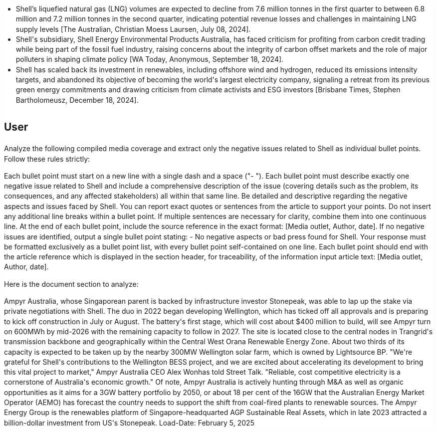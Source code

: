 - Shell’s liquefied natural gas (LNG) volumes are expected to decline from 7.6 million tonnes in the first quarter to between 6.8 million and 7.2 million tonnes in the second quarter, indicating potential revenue losses and challenges in maintaining LNG supply levels [The Australian, Christian Moess Laursen, July 08, 2024].  
- Shell's subsidiary, Shell Energy Environmental Products Australia, has faced criticism for profiting from carbon credit trading while being part of the fossil fuel industry, raising concerns about the integrity of carbon offset markets and the role of major polluters in shaping climate policy [WA Today, Anonymous, September 18, 2024].  
- Shell has scaled back its investment in renewables, including offshore wind and hydrogen, reduced its emissions intensity targets, and abandoned its objective of becoming the world's largest electricity company, signaling a retreat from its previous green energy commitments and drawing criticism from climate activists and ESG investors [Brisbane Times, Stephen Bartholomeusz, December 18, 2024].

## User


Analyze the following compiled media coverage and extract only the negative issues related to Shell as individual bullet points. Follow these rules strictly:

Each bullet point must start on a new line with a single dash and a space ("- ").
Each bullet point must describe exactly one negative issue related to Shell and include a comprehensive description of the issue (covering details such as the problem, its consequences, and any affected stakeholders) all within that same line.
Be detailed and descriptive regarding the negative aspects and issues faced by Shell. You can report exact quotes or sentences from the article to support your points.
Do not insert any additional line breaks within a bullet point. If multiple sentences are necessary for clarity, combine them into one continuous line.
At the end of each bullet point, include the source reference in the exact format: [Media outlet, Author, date].
If no negative issues are identified, output a single bullet point stating: - No negative aspects or bad press found for Shell.
Your response must be formatted exclusively as a bullet point list, with every bullet point self-contained on one line. Each bullet point should end with the article reference which is displayed in the section header, for traceability, of the information input article text: [Media outlet, Author, date].      


Here is the document section to analyze:

Ampyr Australia, whose Singaporean parent is backed by infrastructure investor Stonepeak, was able to lap up the 
stake via private negotiations with Shell. The duo in 2022 began developing Wellington, which has ticked off all 
approvals and is preparing to kick off construction in July or August.
The battery's first stage, which will cost about $400 million to build, will see Ampyr turn on 600MWh by mid-2026 
with the remaining capacity to follow in 2027.
The site is located close to the central nodes in Trangrid's transmission backbone and geographically within the 
Central West Orana Renewable Energy Zone. About two thirds of its capacity is expected to be taken up by the 
nearby 300MW Wellington solar farm, which is owned by Lightsource BP.
"We're grateful for Shell's contributions to the Wellington BESS project, and we are excited about accelerating its 
development to bring this vital project to market," Ampyr Australia CEO Alex Wonhas told Street Talk. "Reliable, 
cost competitive electricity is a cornerstone of Australia's economic growth."
Of note, Ampyr Australia is actively hunting through M&A as well as organic opportunities as it aims for a 3GW 
battery portfolio by 2050, or about 18 per cent of the 16GW that the Australian Energy Market Operator (AEMO) 
has forecast the country needs to support the shift from coal-fired plants to renewable sources.
The Ampyr Energy Group is the renewables platform of Singapore-headquarted AGP Sustainable Real Assets, 
which in late 2023 attracted a billion-dollar investment from US's Stonepeak.
Load-Date: February 5, 2025